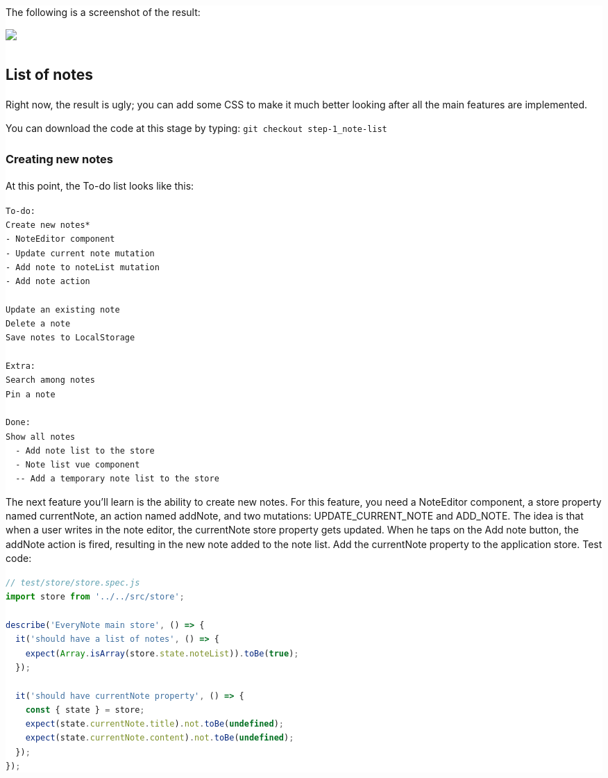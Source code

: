 The following is a screenshot of the result:

![](https://s3-eu-west-1.amazonaws.com/images.tutorialedge.net/images/javascript/vuejs/vuex-quickstart-image2.png)

## List of notes

Right now, the result is ugly; you can add some CSS to make it much better looking after all the main features are implemented.

You can download the code at this stage by typing:
`git checkout step-1_note-list`

###  Creating new notes

At this point, the To-do list looks like this:

```
To-do:
Create new notes*
- NoteEditor component
- Update current note mutation
- Add note to noteList mutation
- Add note action
 
Update an existing note
Delete a note
Save notes to LocalStorage
 
Extra:
Search among notes
Pin a note
 
Done:
Show all notes
  - Add note list to the store
  - Note list vue component
  -- Add a temporary note list to the store
```

The next feature you’ll learn is the ability to create new notes. For this feature, you need a NoteEditor component, a store property named currentNote, an action named addNote, and two mutations: UPDATE_CURRENT_NOTE and ADD_NOTE.
The idea is that when a user writes in the note editor, the currentNote store property gets updated. When he taps on the Add note button, the addNote action is fired, resulting in the new note added to the note list. Add the currentNote property to the application store.
Test code:

```js
// test/store/store.spec.js
import store from '../../src/store';
 
describe('EveryNote main store', () => {
  it('should have a list of notes', () => {
    expect(Array.isArray(store.state.noteList)).toBe(true);
  });
 
  it('should have currentNote property', () => {
    const { state } = store;
    expect(state.currentNote.title).not.toBe(undefined);
    expect(state.currentNote.content).not.toBe(undefined);
  });
});
```
